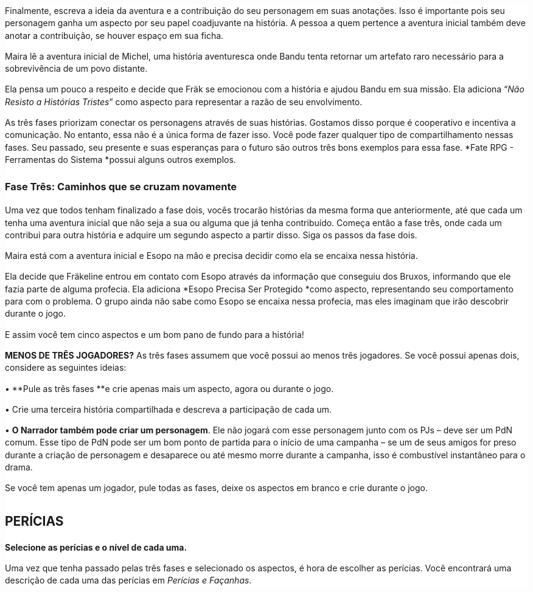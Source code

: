 Finalmente, escreva a ideia da aventura e a contribuição do seu personagem em suas anotações. Isso é importante pois seu personagem ganha um aspecto por seu papel coadjuvante na história. A pessoa a quem pertence a aventura inicial também deve anotar a contribuição, se houver espaço em sua ficha.

Maira lê a aventura inicial de Michel, uma história aventuresca onde Bandu tenta retornar um artefato raro necessário para a sobrevivência de um povo distante.

Ela pensa um pouco a respeito e decide que Fräk se emocionou com a história e ajudou Bandu em sua missão. Ela adiciona “*Não Resisto a Histórias Tristes*” como aspecto para representar a razão de seu envolvimento.

As três fases priorizam conectar os personagens através de suas histórias. Gostamos disso porque é cooperativo e incentiva a comunicação. No entanto, essa não é a única forma de fazer isso. Você pode fazer qualquer tipo de compartilhamento nessas fases. Seu passado, seu presente e suas esperanças para o futuro são outros três bons exemplos para essa fase. *Fate RPG - Ferramentas do Sistema *possui alguns outros exemplos.

### Fase Três: Caminhos que se cruzam novamente

Uma vez que todos tenham finalizado a fase dois, vocês trocarão histórias da mesma forma que anteriormente, até que cada um tenha uma aventura inicial que não seja a sua ou alguma que já tenha contribuído. Começa então a fase três, onde cada um contribui para outra história e adquire um segundo aspecto a partir disso. Siga os passos da fase dois.

Maira está com a aventura inicial e Esopo na mão e precisa decidir como ela se encaixa nessa história.

Ela decide que Fräkeline entrou em contato com Esopo através da informação que conseguiu dos Bruxos, informando que ele fazia parte de alguma profecia. Ela adiciona *Esopo Precisa Ser Protegido *como aspecto, representando seu comportamento para com o problema. O grupo ainda não sabe como Esopo se encaixa nessa profecia, mas eles imaginam que irão descobrir durante o jogo.

E assim você tem cinco aspectos e um bom pano de fundo para a história!

**MENOS DE TRÊS JOGADORES?**
As três fases assumem que você possui ao menos três jogadores. Se você possui apenas dois, considere as seguintes ideias:

• **Pule as três fases **e crie apenas mais um aspecto, agora ou durante o jogo.

• Crie uma terceira história compartilhada e descreva a participação de cada um.

• **O Narrador também pode criar um personagem**. Ele não jogará com esse personagem junto com os PJs – deve ser um PdN comum. Esse tipo de PdN pode ser um bom ponto de partida para o início de uma campanha – se um de seus amigos for preso durante a criação de personagem e desaparece ou até mesmo morre durante a campanha, isso é combustível instantâneo para o drama.

Se você tem apenas um jogador, pule todas as fases, deixe os aspectos em branco e crie durante o jogo.

PERÍCIAS
--------

**Selecione as perícias e o nível de cada uma.**

Uma vez que tenha passado pelas três fases e selecionado os aspectos, é hora de escolher as perícias. Você encontrará uma descrição de cada uma das perícias em *Perícias e Façanhas*.
